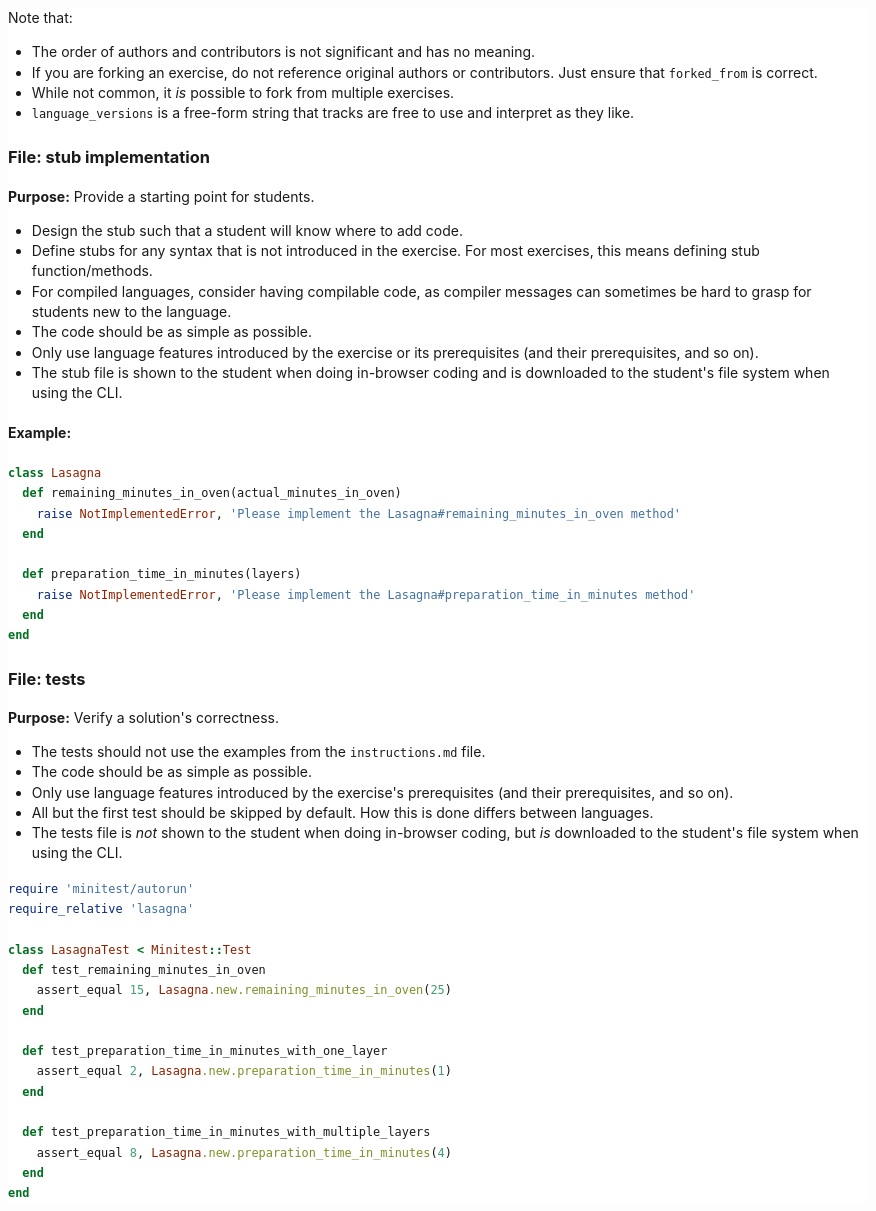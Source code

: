 Note that:

- The order of authors and contributors is not significant and has no meaning.
- If you are forking an exercise, do not reference original authors or contributors. Just ensure that `forked_from` is correct.
- While not common, it _is_ possible to fork from multiple exercises.
- `language_versions` is a free-form string that tracks are free to use and interpret as they like.

### File: stub implementation

**Purpose:** Provide a starting point for students.

- Design the stub such that a student will know where to add code.
- Define stubs for any syntax that is not introduced in the exercise. For most exercises, this means defining stub function/methods.
- For compiled languages, consider having compilable code, as compiler messages can sometimes be hard to grasp for students new to the language.
- The code should be as simple as possible.
- Only use language features introduced by the exercise or its prerequisites (and their prerequisites, and so on).
- The stub file is shown to the student when doing in-browser coding and is downloaded to the student's file system when using the CLI.

#### Example:

```ruby
class Lasagna
  def remaining_minutes_in_oven(actual_minutes_in_oven)
    raise NotImplementedError, 'Please implement the Lasagna#remaining_minutes_in_oven method'
  end

  def preparation_time_in_minutes(layers)
    raise NotImplementedError, 'Please implement the Lasagna#preparation_time_in_minutes method'
  end
end
```

### File: tests

**Purpose:** Verify a solution's correctness.

- The tests should not use the examples from the `instructions.md` file.
- The code should be as simple as possible.
- Only use language features introduced by the exercise's prerequisites (and their prerequisites, and so on).
- All but the first test should be skipped by default. How this is done differs between languages.
- The tests file is _not_ shown to the student when doing in-browser coding, but _is_ downloaded to the student's file system when using the CLI.

```ruby
require 'minitest/autorun'
require_relative 'lasagna'

class LasagnaTest < Minitest::Test
  def test_remaining_minutes_in_oven
    assert_equal 15, Lasagna.new.remaining_minutes_in_oven(25)
  end

  def test_preparation_time_in_minutes_with_one_layer
    assert_equal 2, Lasagna.new.preparation_time_in_minutes(1)
  end

  def test_preparation_time_in_minutes_with_multiple_layers
    assert_equal 8, Lasagna.new.preparation_time_in_minutes(4)
  end
end
```